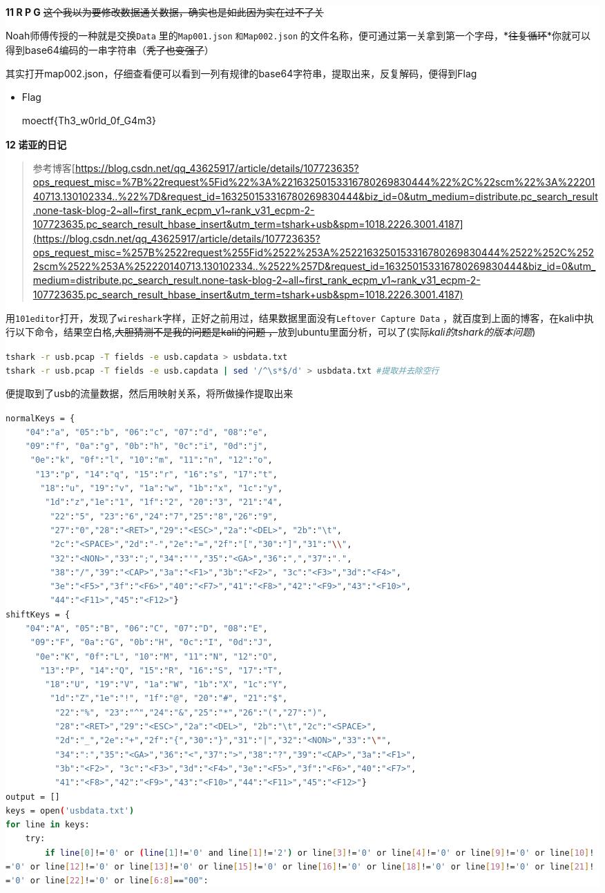 **11 R P G**
~~这个我以为要修改数据通关数据，确实也是如此因为实在过不了关~~

Noah师傅传授的一种就是交换`Data`  里的`Map001.json` `和Map002.json` 的文件名称，便可通过第一关拿到第一个字母，*~~往复循环~~*你就可以得到base64编码的一串字符串（~~秃了也变强了~~）

其实打开map002.json，仔细查看便可以看到一列有规律的base64字符串，提取出来，反复解码，便得到Flag

- Flag

    moectf{Th3_w0rld_0f_G4m3}

**12 诺亚的日记**

> 参考博客[https://blog.csdn.net/qq_43625917/article/details/107723635?ops_request_misc=%7B%22request%5Fid%22%3A%22163250153316780269830444%22%2C%22scm%22%3A%2220140713.130102334..%22%7D&request_id=163250153316780269830444&biz_id=0&utm_medium=distribute.pc_search_result.none-task-blog-2~all~first_rank_ecpm_v1~rank_v31_ecpm-2-107723635.pc_search_result_hbase_insert&utm_term=tshark+usb&spm=1018.2226.3001.4187](https://blog.csdn.net/qq_43625917/article/details/107723635?ops_request_misc=%257B%2522request%255Fid%2522%253A%2522163250153316780269830444%2522%252C%2522scm%2522%253A%252220140713.130102334..%2522%257D&request_id=163250153316780269830444&biz_id=0&utm_medium=distribute.pc_search_result.none-task-blog-2~all~first_rank_ecpm_v1~rank_v31_ecpm-2-107723635.pc_search_result_hbase_insert&utm_term=tshark+usb&spm=1018.2226.3001.4187)

用`101editor`打开，发现了`wireshark`字样，正好之前用过，结果数据里面没有`Leftover Capture Data` ，就百度到上面的博客，在kali中执行以下命令，结果空白格,~~大胆猜测不是我的问题是kali的问题 ，~~放到ubuntu里面分析，可以了(实际*kali的tshark的版本问题*)

```bash
tshark -r usb.pcap -T fields -e usb.capdata > usbdata.txt
tshark -r usb.pcap -T fields -e usb.capdata | sed '/^\s*$/d' > usbdata.txt #提取并去除空行
```

便提取到了usb的流量数据，然后用映射关系，将所做操作提取出来

```bash
normalKeys = {
    "04":"a", "05":"b", "06":"c", "07":"d", "08":"e",
    "09":"f", "0a":"g", "0b":"h", "0c":"i", "0d":"j",
     "0e":"k", "0f":"l", "10":"m", "11":"n", "12":"o",
      "13":"p", "14":"q", "15":"r", "16":"s", "17":"t",
       "18":"u", "19":"v", "1a":"w", "1b":"x", "1c":"y",
        "1d":"z","1e":"1", "1f":"2", "20":"3", "21":"4",
         "22":"5", "23":"6","24":"7","25":"8","26":"9",
         "27":"0","28":"<RET>","29":"<ESC>","2a":"<DEL>", "2b":"\t",
         "2c":"<SPACE>","2d":"-","2e":"=","2f":"[","30":"]","31":"\\",
         "32":"<NON>","33":";","34":"'","35":"<GA>","36":",","37":".",
         "38":"/","39":"<CAP>","3a":"<F1>","3b":"<F2>", "3c":"<F3>","3d":"<F4>",
         "3e":"<F5>","3f":"<F6>","40":"<F7>","41":"<F8>","42":"<F9>","43":"<F10>",
         "44":"<F11>","45":"<F12>"}
shiftKeys = {
    "04":"A", "05":"B", "06":"C", "07":"D", "08":"E",
     "09":"F", "0a":"G", "0b":"H", "0c":"I", "0d":"J",
      "0e":"K", "0f":"L", "10":"M", "11":"N", "12":"O",
       "13":"P", "14":"Q", "15":"R", "16":"S", "17":"T",
        "18":"U", "19":"V", "1a":"W", "1b":"X", "1c":"Y",
         "1d":"Z","1e":"!", "1f":"@", "20":"#", "21":"$",
          "22":"%", "23":"^","24":"&","25":"*","26":"(","27":")",
          "28":"<RET>","29":"<ESC>","2a":"<DEL>", "2b":"\t","2c":"<SPACE>",
          "2d":"_","2e":"+","2f":"{","30":"}","31":"|","32":"<NON>","33":"\"",
          "34":":","35":"<GA>","36":"<","37":">","38":"?","39":"<CAP>","3a":"<F1>",
          "3b":"<F2>", "3c":"<F3>","3d":"<F4>","3e":"<F5>","3f":"<F6>","40":"<F7>",
          "41":"<F8>","42":"<F9>","43":"<F10>","44":"<F11>","45":"<F12>"}
output = []
keys = open('usbdata.txt')
for line in keys:
    try:
        if line[0]!='0' or (line[1]!='0' and line[1]!='2') or line[3]!='0' or line[4]!='0' or line[9]!='0' or line[10]!='0' or line[12]!='0' or line[13]!='0' or line[15]!='0' or line[16]!='0' or line[18]!='0' or line[19]!='0' or line[21]!='0' or line[22]!='0' or line[6:8]=="00":
```